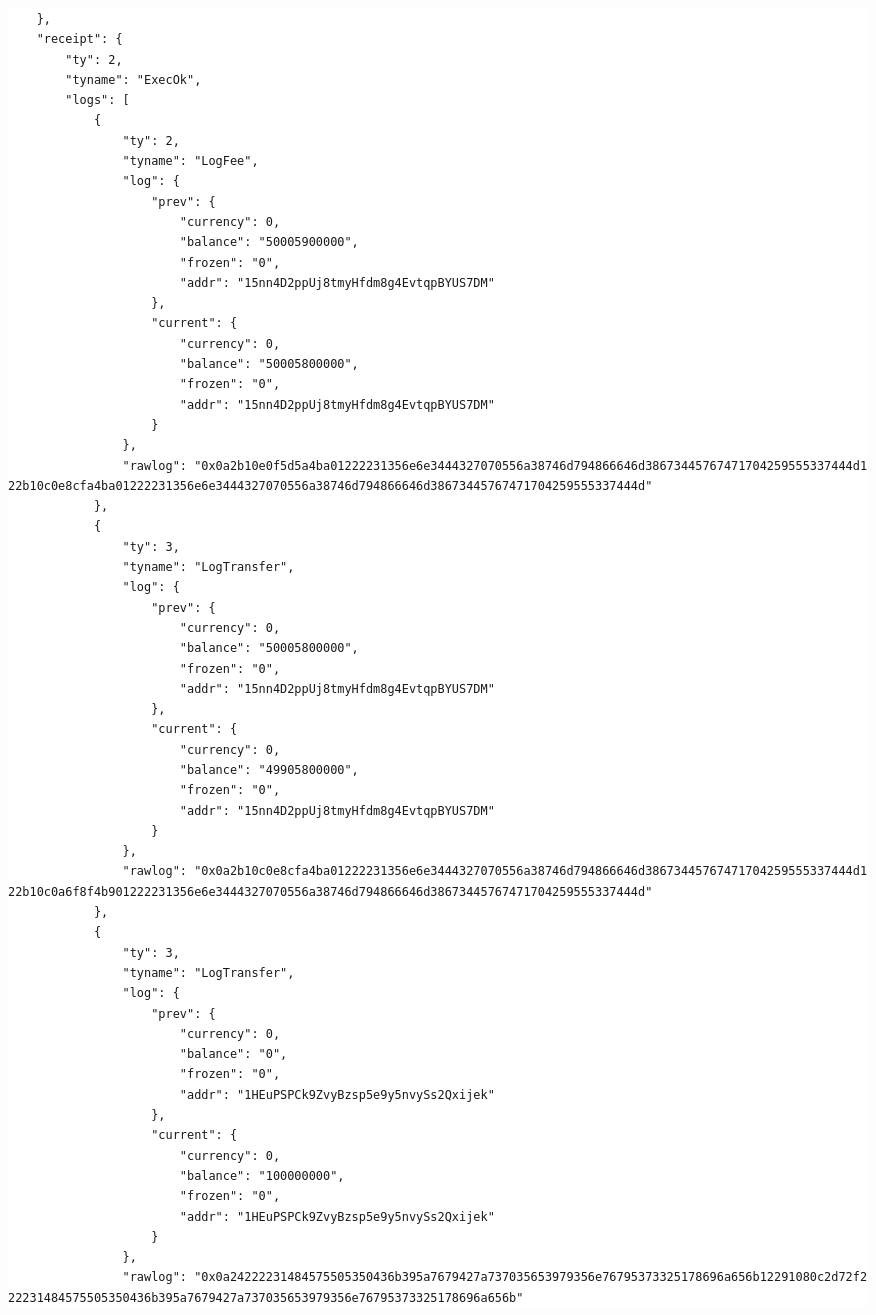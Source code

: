         },
        "receipt": {
            "ty": 2,
            "tyname": "ExecOk",
            "logs": [
                {
                    "ty": 2,
                    "tyname": "LogFee",
                    "log": {
                        "prev": {
                            "currency": 0,
                            "balance": "50005900000",
                            "frozen": "0",
                            "addr": "15nn4D2ppUj8tmyHfdm8g4EvtqpBYUS7DM"
                        },
                        "current": {
                            "currency": 0,
                            "balance": "50005800000",
                            "frozen": "0",
                            "addr": "15nn4D2ppUj8tmyHfdm8g4EvtqpBYUS7DM"
                        }
                    },
                    "rawlog": "0x0a2b10e0f5d5a4ba01222231356e6e3444327070556a38746d794866646d38673445767471704259555337444d122b10c0e8cfa4ba01222231356e6e3444327070556a38746d794866646d38673445767471704259555337444d"
                },
                {
                    "ty": 3,
                    "tyname": "LogTransfer",
                    "log": {
                        "prev": {
                            "currency": 0,
                            "balance": "50005800000",
                            "frozen": "0",
                            "addr": "15nn4D2ppUj8tmyHfdm8g4EvtqpBYUS7DM"
                        },
                        "current": {
                            "currency": 0,
                            "balance": "49905800000",
                            "frozen": "0",
                            "addr": "15nn4D2ppUj8tmyHfdm8g4EvtqpBYUS7DM"
                        }
                    },
                    "rawlog": "0x0a2b10c0e8cfa4ba01222231356e6e3444327070556a38746d794866646d38673445767471704259555337444d122b10c0a6f8f4b901222231356e6e3444327070556a38746d794866646d38673445767471704259555337444d"
                },
                {
                    "ty": 3,
                    "tyname": "LogTransfer",
                    "log": {
                        "prev": {
                            "currency": 0,
                            "balance": "0",
                            "frozen": "0",
                            "addr": "1HEuPSPCk9ZvyBzsp5e9y5nvySs2Qxijek"
                        },
                        "current": {
                            "currency": 0,
                            "balance": "100000000",
                            "frozen": "0",
                            "addr": "1HEuPSPCk9ZvyBzsp5e9y5nvySs2Qxijek"
                        }
                    },
                    "rawlog": "0x0a24222231484575505350436b395a7679427a737035653979356e76795373325178696a656b12291080c2d72f222231484575505350436b395a7679427a737035653979356e76795373325178696a656b"